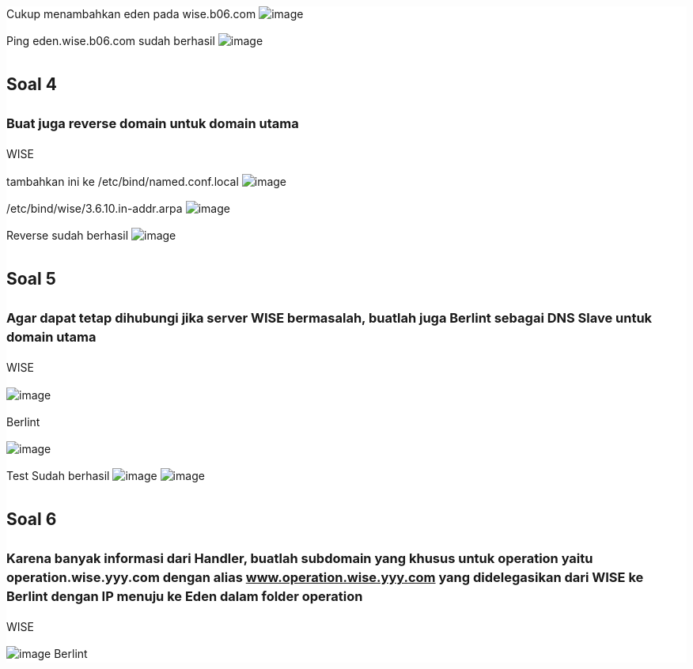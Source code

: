 Cukup menambahkan eden pada wise.b06.com
<img width="995" alt="image" src="https://user-images.githubusercontent.com/83849481/198837262-fffb0bae-64f0-4104-9f96-cfdddc0af887.png">

Ping eden.wise.b06.com sudah berhasil
<img width="862" alt="image" src="https://user-images.githubusercontent.com/83849481/198837283-9bd1d1b4-8071-44b3-bfb8-4cecf0808527.png">

## Soal 4
### Buat juga reverse domain untuk domain utama
WISE

tambahkan ini ke /etc/bind/named.conf.local
<img width="895" alt="image" src="https://user-images.githubusercontent.com/83849481/198837358-d0c4abf2-800e-4aba-92d2-aaae0e97e13c.png">

/etc/bind/wise/3.6.10.in-addr.arpa
<img width="985" alt="image" src="https://user-images.githubusercontent.com/83849481/198837368-4d79ddd4-cbb0-463f-b3cb-760e65ae21eb.png">

Reverse sudah berhasil
<img width="697" alt="image" src="https://user-images.githubusercontent.com/83849481/198837391-237710d9-c76a-4394-adf1-1d8ee2f16066.png">

## Soal 5
### Agar dapat tetap dihubungi jika server WISE bermasalah, buatlah juga Berlint sebagai DNS Slave untuk domain utama
WISE

<img width="774" alt="image" src="https://user-images.githubusercontent.com/83849481/198837436-d5675e50-c388-43e4-b238-b8853696dd07.png">

Berlint

<img width="624" alt="image" src="https://user-images.githubusercontent.com/83849481/198837452-6e19d5ba-7611-4f0d-98ba-987d295b4cc1.png">

Test
Sudah berhasil
<img width="554" alt="image" src="https://user-images.githubusercontent.com/83849481/198837461-cb26455c-bd8f-4b88-a61d-320460a6be93.png">
<img width="820" alt="image" src="https://user-images.githubusercontent.com/83849481/198837470-3a32b146-5312-454b-99f8-71b26c554098.png">

## Soal 6
### Karena banyak informasi dari Handler, buatlah subdomain yang khusus untuk operation yaitu operation.wise.yyy.com dengan alias www.operation.wise.yyy.com yang didelegasikan dari WISE ke Berlint dengan IP menuju ke Eden dalam folder operation
WISE

<img width="994" alt="image" src="https://user-images.githubusercontent.com/83849481/198837504-ef3d3fbd-211b-4411-8362-a2c7d97996a1.png">
Berlint
